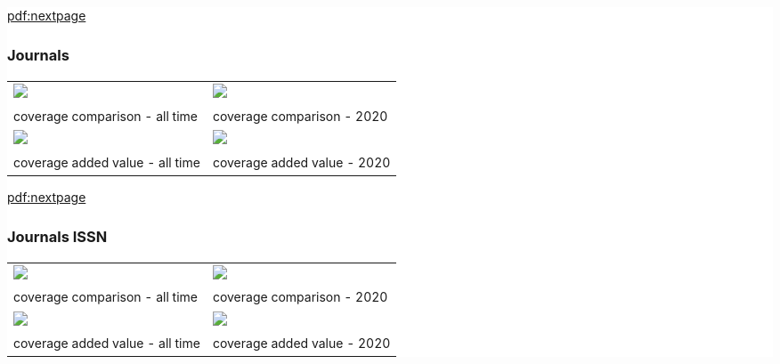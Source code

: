

<pdf:nextpage>


### Journals






<table>
  <tr>
    <td valign="top"> <img src="C:\Users\Krame117\AppData\Local\Temp\precipy\output_cache\25\25d563c0eb9a234ecf4726aa6005f7c6fa957e497a035e7b94c4b3c843edfef1.png"></td>
    <td valign="top"> <img src="C:\Users\Krame117\AppData\Local\Temp\precipy\output_cache\af\af20ccb2cf11eb0d18ef43260d5d6ab6d2bed81655a5a14971f485cce1d4ea68.png"></td>
  </tr>
  <tr>
    <td>coverage comparison - all time</td>
    <td>coverage comparison - 2020</td>
  </tr>
<tr>
    <td valign="top"> <img src="C:\Users\Krame117\AppData\Local\Temp\precipy\output_cache\cb\cbb95629bbc785c3f16ffdcc1993d88748bbddd24bb5e5fcf568cf341f59dbca.png"></td>
    <td valign="top"> <img src="C:\Users\Krame117\AppData\Local\Temp\precipy\output_cache\ed\ed9baf18af70b096c205cebf50248609841b08a8ddbddda27fd8807ff956a1b3.png"></td>
  </tr>
  <tr>
    <td>coverage added value - all time</td>
    <td>coverage added value - 2020</td>
  </tr>
 </table>



<pdf:nextpage>


### Journals ISSN






<table>
  <tr>
    <td valign="top"> <img src="C:\Users\Krame117\AppData\Local\Temp\precipy\output_cache\4b\4bde06b3be231980c1754b3500d6a242479f18c8f2d03ca56d04264d128c58e5.png"></td>
    <td valign="top"> <img src="C:\Users\Krame117\AppData\Local\Temp\precipy\output_cache\62\6231f73a79906773dca1e54263c0b4da5a2505ab1c3cc47e0c7a75c9988309df.png"></td>
  </tr>
  <tr>
    <td>coverage comparison - all time</td>
    <td>coverage comparison - 2020</td>
  </tr>
<tr>
    <td valign="top"> <img src="C:\Users\Krame117\AppData\Local\Temp\precipy\output_cache\3e\3e50cca89db77b84ba71c4280d48a738870648c64f6719beecd143e51c417cd2.png"></td>
    <td valign="top"> <img src="C:\Users\Krame117\AppData\Local\Temp\precipy\output_cache\8c\8c3550fbdc0870a64b2e69ccd33a5d1bae734e1bbd020474668535fd8375029f.png"></td>
  </tr>
  <tr>
    <td>coverage added value - all time</td>
    <td>coverage added value - 2020</td>
  </tr>
 </table>
